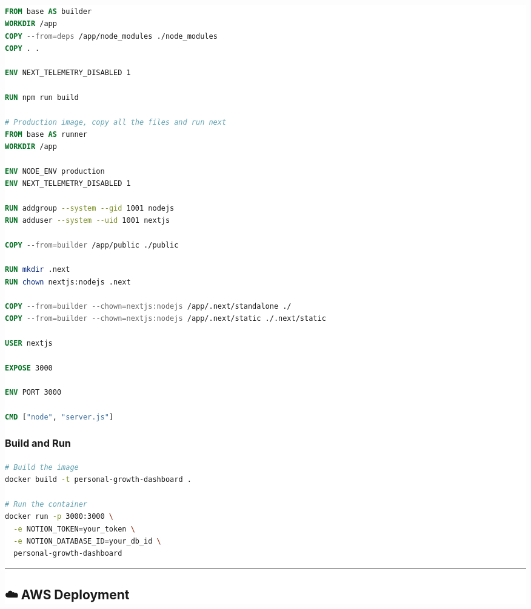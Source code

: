 ```dockerfile
FROM base AS builder
WORKDIR /app
COPY --from=deps /app/node_modules ./node_modules
COPY . .

ENV NEXT_TELEMETRY_DISABLED 1

RUN npm run build

# Production image, copy all the files and run next
FROM base AS runner
WORKDIR /app

ENV NODE_ENV production
ENV NEXT_TELEMETRY_DISABLED 1

RUN addgroup --system --gid 1001 nodejs
RUN adduser --system --uid 1001 nextjs

COPY --from=builder /app/public ./public

RUN mkdir .next
RUN chown nextjs:nodejs .next

COPY --from=builder --chown=nextjs:nodejs /app/.next/standalone ./
COPY --from=builder --chown=nextjs:nodejs /app/.next/static ./.next/static

USER nextjs

EXPOSE 3000

ENV PORT 3000

CMD ["node", "server.js"]
```

### Build and Run
```bash
# Build the image
docker build -t personal-growth-dashboard .

# Run the container
docker run -p 3000:3000 \
  -e NOTION_TOKEN=your_token \
  -e NOTION_DATABASE_ID=your_db_id \
  personal-growth-dashboard
```

---

## ☁️ AWS Deployment
